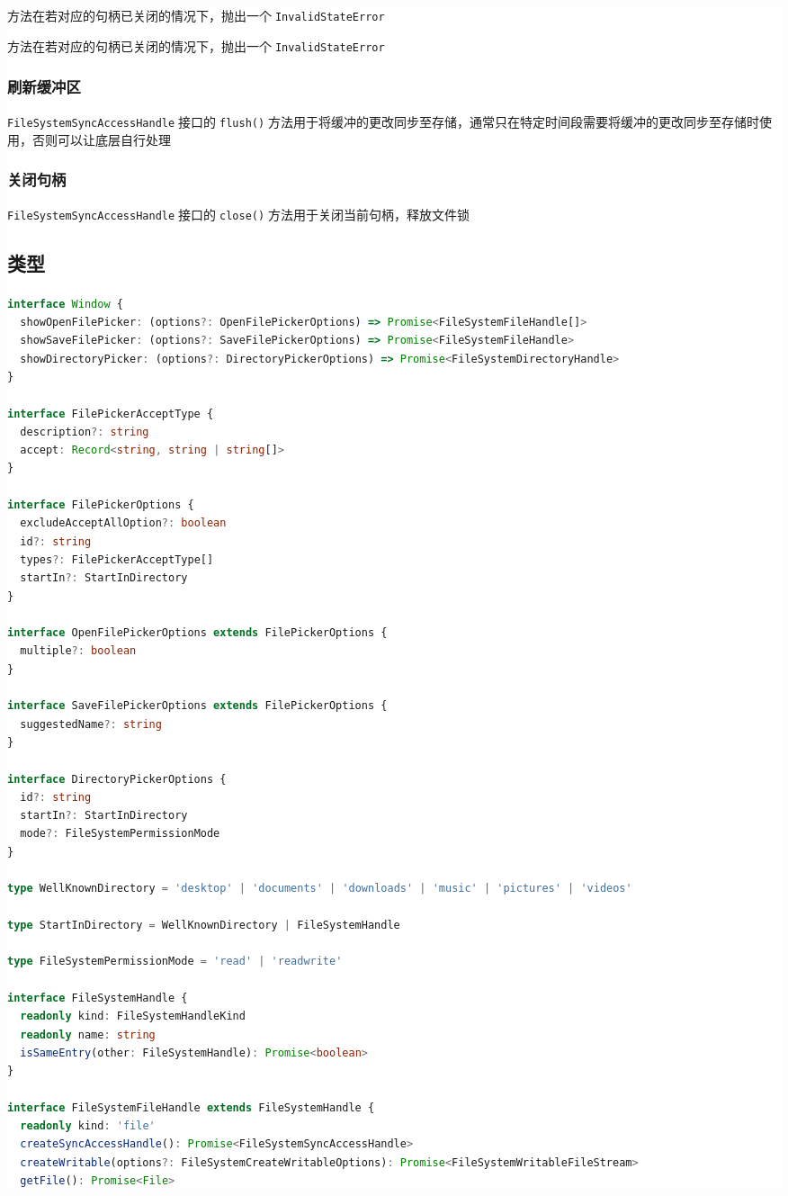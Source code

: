 方法在若对应的句柄已关闭的情况下，抛出一个 `InvalidStateError`

方法在若对应的句柄已关闭的情况下，抛出一个 `InvalidStateError`

### 刷新缓冲区

`FileSystemSyncAccessHandle` 接口的 `flush()` 方法用于将缓冲的更改同步至存储，通常只在特定时间段需要将缓冲的更改同步至存储时使用，否则可以让底层自行处理

### 关闭句柄

`FileSystemSyncAccessHandle` 接口的 `close()` 方法用于关闭当前句柄，释放文件锁

## 类型

```ts
interface Window {
  showOpenFilePicker: (options?: OpenFilePickerOptions) => Promise<FileSystemFileHandle[]>
  showSaveFilePicker: (options?: SaveFilePickerOptions) => Promise<FileSystemFileHandle>
  showDirectoryPicker: (options?: DirectoryPickerOptions) => Promise<FileSystemDirectoryHandle>
}

interface FilePickerAcceptType {
  description?: string
  accept: Record<string, string | string[]>
}

interface FilePickerOptions {
  excludeAcceptAllOption?: boolean
  id?: string
  types?: FilePickerAcceptType[]
  startIn?: StartInDirectory
}

interface OpenFilePickerOptions extends FilePickerOptions {
  multiple?: boolean
}

interface SaveFilePickerOptions extends FilePickerOptions {
  suggestedName?: string
}

interface DirectoryPickerOptions {
  id?: string
  startIn?: StartInDirectory
  mode?: FileSystemPermissionMode
}

type WellKnownDirectory = 'desktop' | 'documents' | 'downloads' | 'music' | 'pictures' | 'videos'

type StartInDirectory = WellKnownDirectory | FileSystemHandle

type FileSystemPermissionMode = 'read' | 'readwrite'

interface FileSystemHandle {
  readonly kind: FileSystemHandleKind
  readonly name: string
  isSameEntry(other: FileSystemHandle): Promise<boolean>
}

interface FileSystemFileHandle extends FileSystemHandle {
  readonly kind: 'file'
  createSyncAccessHandle(): Promise<FileSystemSyncAccessHandle>
  createWritable(options?: FileSystemCreateWritableOptions): Promise<FileSystemWritableFileStream>
  getFile(): Promise<File>
```
